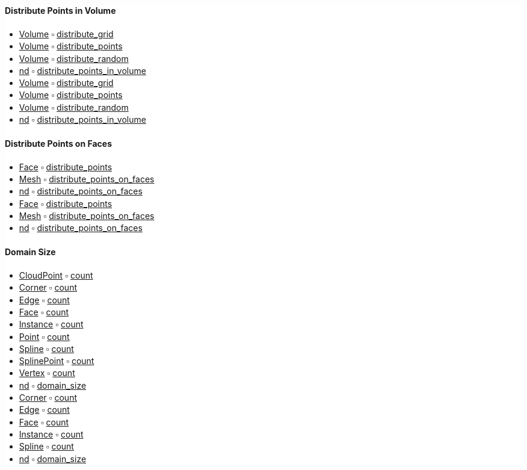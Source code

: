 #### Distribute Points in Volume

- [Volume](geono-volume.md#volume) :white_small_square: [distribute_grid](geono-volume.md#distribute_grid)
- [Volume](geono-volume.md#volume) :white_small_square: [distribute_points](geono-volume.md#distribute_points)
- [Volume](geono-volume.md#volume) :white_small_square: [distribute_random](geono-volume.md#distribute_random)
- [nd](geono-nd.md#nd) :white_small_square: [distribute_points_in_volume](geono-nd.md#distribute_points_in_volume)
- [Volume](geono-volume.md#volume) :white_small_square: [distribute_grid](geono-volume.md#distribute_grid)
- [Volume](geono-volume.md#volume) :white_small_square: [distribute_points](geono-volume.md#distribute_points)
- [Volume](geono-volume.md#volume) :white_small_square: [distribute_random](geono-volume.md#distribute_random)
- [nd](geono-nd.md#nd) :white_small_square: [distribute_points_in_volume](geono-nd.md#distribute_points_in_volume)

#### Distribute Points on Faces

- [Face](geono-face.md#face) :white_small_square: [distribute_points](geono-face.md#distribute_points)
- [Mesh](geono-mesh.md#mesh) :white_small_square: [distribute_points_on_faces](geono-mesh.md#distribute_points_on_faces)
- [nd](geono-nd.md#nd) :white_small_square: [distribute_points_on_faces](geono-nd.md#distribute_points_on_faces)
- [Face](geono-face.md#face) :white_small_square: [distribute_points](geono-face.md#distribute_points)
- [Mesh](geono-mesh.md#mesh) :white_small_square: [distribute_points_on_faces](geono-mesh.md#distribute_points_on_faces)
- [nd](geono-nd.md#nd) :white_small_square: [distribute_points_on_faces](geono-nd.md#distribute_points_on_faces)

#### Domain Size

- [CloudPoint](geono-cloudpoint.md#cloudpoint) :white_small_square: [count](geono-cloudpoint.md#count)
- [Corner](geono-corner.md#corner) :white_small_square: [count](geono-corner.md#count)
- [Edge](geono-edge.md#edge) :white_small_square: [count](geono-edge.md#count)
- [Face](geono-face.md#face) :white_small_square: [count](geono-face.md#count)
- [Instance](geono-instance.md#instance) :white_small_square: [count](geono-instance.md#count)
- [Point](geono-point.md#point) :white_small_square: [count](geono-point.md#count)
- [Spline](geono-spline.md#spline) :white_small_square: [count](geono-spline.md#count)
- [SplinePoint](geono-splinepoint.md#splinepoint) :white_small_square: [count](geono-splinepoint.md#count)
- [Vertex](geono-vertex.md#vertex) :white_small_square: [count](geono-vertex.md#count)
- [nd](geono-nd.md#nd) :white_small_square: [domain_size](geono-nd.md#domain_size)
- [Corner](geono-corner.md#corner) :white_small_square: [count](geono-corner.md#count)
- [Edge](geono-edge.md#edge) :white_small_square: [count](geono-edge.md#count)
- [Face](geono-face.md#face) :white_small_square: [count](geono-face.md#count)
- [Instance](geono-instance.md#instance) :white_small_square: [count](geono-instance.md#count)
- [Spline](geono-spline.md#spline) :white_small_square: [count](geono-spline.md#count)
- [nd](geono-nd.md#nd) :white_small_square: [domain_size](geono-nd.md#domain_size)
